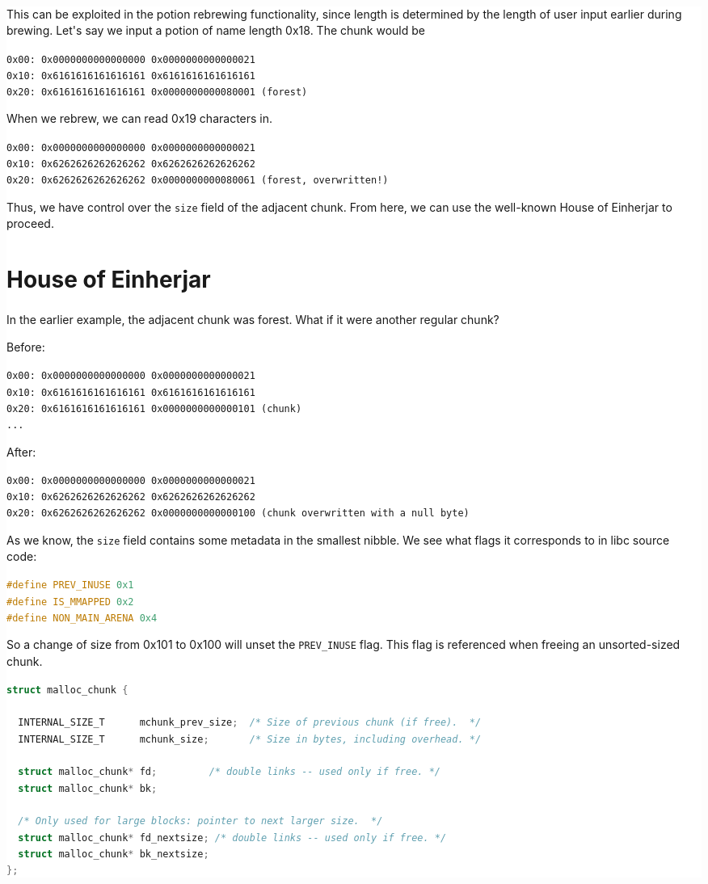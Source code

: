 This can be exploited in the potion rebrewing functionality, since length is determined by the length of user input
earlier during brewing. Let's say we input a potion of name length 0x18. The chunk would be

```
0x00: 0x0000000000000000 0x0000000000000021
0x10: 0x6161616161616161 0x6161616161616161
0x20: 0x6161616161616161 0x0000000000080001 (forest)
```

When we rebrew, we can read 0x19 characters in.

```
0x00: 0x0000000000000000 0x0000000000000021
0x10: 0x6262626262626262 0x6262626262626262
0x20: 0x6262626262626262 0x0000000000080061 (forest, overwritten!)
```

Thus, we have control over the `size` field of the adjacent chunk. From here, we can use the well-known House of
Einherjar to proceed.

# House of Einherjar

In the earlier example, the adjacent chunk was forest. What if it were another regular chunk?


Before:
```
0x00: 0x0000000000000000 0x0000000000000021
0x10: 0x6161616161616161 0x6161616161616161
0x20: 0x6161616161616161 0x0000000000000101 (chunk)
...
```

After:
```
0x00: 0x0000000000000000 0x0000000000000021
0x10: 0x6262626262626262 0x6262626262626262
0x20: 0x6262626262626262 0x0000000000000100 (chunk overwritten with a null byte)
```

As we know, the `size` field contains some metadata in the smallest nibble. We see what flags it corresponds to in libc
source code:

```c
#define PREV_INUSE 0x1
#define IS_MMAPPED 0x2
#define NON_MAIN_ARENA 0x4
```

So a change of size from 0x101 to 0x100 will unset the `PREV_INUSE` flag. This flag is referenced when freeing an
unsorted-sized chunk.

```c
struct malloc_chunk {

  INTERNAL_SIZE_T      mchunk_prev_size;  /* Size of previous chunk (if free).  */
  INTERNAL_SIZE_T      mchunk_size;       /* Size in bytes, including overhead. */

  struct malloc_chunk* fd;         /* double links -- used only if free. */
  struct malloc_chunk* bk;

  /* Only used for large blocks: pointer to next larger size.  */
  struct malloc_chunk* fd_nextsize; /* double links -- used only if free. */
  struct malloc_chunk* bk_nextsize;
};

```